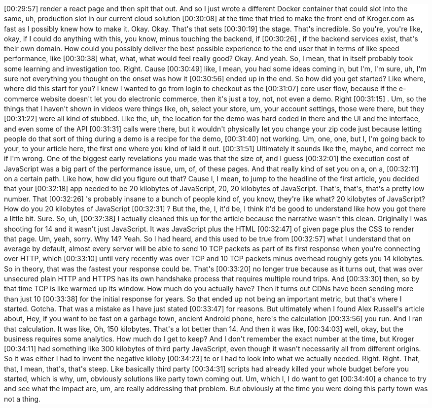 [00:29:57]  render a react page and then spit that out. And so I just wrote a different Docker container that could slot into the same, uh, production slot in our current cloud solution
[00:30:08]  at the time that tried to make the front end of Kroger.com as fast as I possibly knew how to make it. Okay. Okay. That's that sets
[00:30:19]  the stage. That's incredible. So you're, you're like, okay, if I could do anything with this, you know, minus touching the backend, if
[00:30:26] , if the backend services exist, that's their own domain. How could you possibly deliver the best possible experience to the end user that in terms of like speed performance, like
[00:30:38]  what, what, what would feel really good? Okay. And yeah. So, I mean, that in itself probably took some learning and investigation too. Right. Cause
[00:30:49]  like, I mean, you had some ideas coming in, but I'm, I'm sure, uh, I'm sure not everything you thought on the onset was how it
[00:30:56]  ended up in the end. So how did you get started? Like where, where did this start for you? I knew I wanted to go from login to checkout as the
[00:31:07]  core user flow, because if the e-commerce website doesn't let you do electronic commerce, then it's just a toy, not, not even a demo. Right
[00:31:15] . Um, so the things that I haven't shown in videos were things like, oh, select your store, um, your account settings, those were there, but they
[00:31:22]  were all kind of stubbed. Like the, uh, the location for the demo was hard coded in there and the UI and the interface, and even some of the API
[00:31:31]  calls were there, but it wouldn't physically let you change your zip code just because letting people do that sort of thing during a demo is a recipe for the demo,
[00:31:40]  not working. Um, one, one, but I, I'm going back to your, to your article here, the first one where you kind of laid it out.
[00:31:51]  Ultimately it sounds like the, maybe, and correct me if I'm wrong. One of the biggest early revelations you made was that the size of, and I guess
[00:32:01]  the execution cost of JavaScript was a big part of the performance issue, um, of, of these pages. And that really kind of set you on a, on a,
[00:32:11]  on a certain path. Like how, how did you figure out that? Cause I, I mean, to jump to the headline of the first article, you decided that your
[00:32:18]  app needed to be 20 kilobytes of JavaScript, 20, 20 kilobytes of JavaScript. That's, that's, that's a pretty low number. That
[00:32:26] 's probably insane to a bunch of people kind of, you know, they're like what? 20 kilobytes of JavaScript? How do you 20 kilobytes of JavaScript
[00:32:31] ? But the, the, I, it'd be, I think it'd be good to understand like how you got there a little bit. Sure. So, uh,
[00:32:38]  I actually cleaned this up for the article because the narrative wasn't this clean. Originally I was shooting for 14 and it wasn't just JavaScript. It was JavaScript plus the HTML
[00:32:47]  of given page plus the CSS to render that page. Um, yeah, sorry. Why 14? Yeah. So I had heard, and this used to be true from
[00:32:57]  what I understand that on average by default, almost every server will be able to send 10 TCP packets as part of its first response when you're connecting over HTTP, which
[00:33:10]  until very recently was over TCP and 10 TCP packets minus overhead roughly gets you 14 kilobytes. So in theory, that was the fastest your response could be. That's
[00:33:20]  no longer true because as it turns out, that was over unsecured plain HTTP and HTTPS has its own handshake process that requires multiple round trips. And
[00:33:30]  then, so by that time TCP is like warmed up its window. How much do you actually have? Then it turns out CDNs have been sending more than just 10
[00:33:38]  for the initial response for years. So that ended up not being an important metric, but that's where I started. Gotcha. That was a mistake as I have just stated
[00:33:47]  for reasons. But ultimately when I found Alex Russell's article about, Hey, if you want to be fast on a garbage town, ancient Android phone, here's the calculation
[00:33:56]  you run. And I ran that calculation. It was like, Oh, 150 kilobytes. That's a lot better than 14. And then it was like,
[00:34:03]  well, okay, but the business requires some analytics. How much do I get to keep? And I don't remember the exact number at the time, but Kroger
[00:34:11]  had something like 300 kilobytes of third party JavaScript, even though it wasn't necessarily all from different origins. So it was either I had to invent the negative kiloby
[00:34:23] te or I had to look into what we actually needed. Right. Right. That, that, I mean, that's, that's steep. Like basically third party
[00:34:31]  scripts had already killed your whole budget before you started, which is why, um, obviously solutions like party town coming out. Um, which I, I do want to get
[00:34:40]  a chance to try and see what the impact are, um, are really addressing that problem. But obviously at the time you were doing this party town was not a thing.